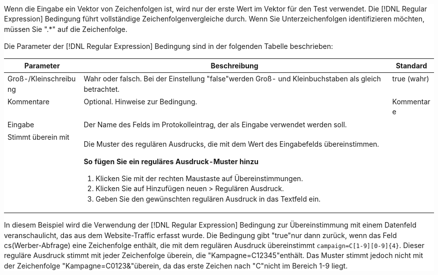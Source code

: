 Wenn die Eingabe ein Vektor von Zeichenfolgen ist, wird nur der erste Wert im Vektor für den Test verwendet. Die [!DNL Regular Expression] Bedingung führt vollständige Zeichenfolgenvergleiche durch. Wenn Sie Unterzeichenfolgen identifizieren möchten, müssen Sie &quot;.*&quot; auf die Zeichenfolge.

Die Parameter der [!DNL Regular Expression] Bedingung sind in der folgenden Tabelle beschrieben:

<table id="table_0BF5F89F87C9493B8DABA97620074FAD"> 
 <thead> 
  <tr> 
   <th colname="col1" class="entry"> Parameter </th> 
   <th colname="col2" class="entry"> Beschreibung </th> 
   <th colname="col3" class="entry"> Standard </th> 
  </tr> 
 </thead>
 <tbody> 
  <tr> 
   <td colname="col1"> Groß-/Kleinschreibung </td> 
   <td colname="col2"> Wahr oder falsch. Bei der Einstellung "false"werden Groß- und Kleinbuchstaben als gleich betrachtet. </td> 
   <td colname="col3"> true (wahr) </td> 
  </tr> 
  <tr> 
   <td colname="col1"> Kommentare </td> 
   <td colname="col2"> Optional. Hinweise zur Bedingung. </td> 
   <td colname="col3"> Kommentare </td> 
  </tr> 
  <tr> 
   <td colname="col1"> Eingabe </td> 
   <td colname="col2"> Der Name des Felds im Protokolleintrag, der als Eingabe verwendet werden soll. </td> 
   <td colname="col3"> </td> 
  </tr> 
  <tr> 
   <td colname="col1"> Stimmt überein mit </td> 
   <td colname="col2"> <p>Die Muster des regulären Ausdrucks, die mit dem Wert des Eingabefelds übereinstimmen. </p> <p> <b> So fügen Sie ein reguläres Ausdruck-Muster hinzu</b> 
     <ol id="ol_6D6467FF74334DEA8E8625C3B155D11D"> 
      <li id="li_9E13A63558FF44749C2E49BD50B7F770">Klicken Sie mit der rechten Maustaste auf <span class="uicontrol"> Übereinstimmungen</span>. </li> 
      <li id="li_195A2F3B6B9442F5B1DACDE0FC96CE5C">Klicken Sie auf <span class="uicontrol"> Hinzufügen neuen</span> &gt; <span class="uicontrol"> Regulären Ausdruck</span>. </li> 
      <li id="li_225E98F8EF39426A9483B86EA2CFE6DF">Geben Sie den gewünschten regulären Ausdruck in das Textfeld ein. </li> 
     </ol> </p> </td> 
   <td colname="col3"> </td> 
  </tr> 
 </tbody> 
</table>

In diesem Beispiel wird die Verwendung der [!DNL Regular Expression] Bedingung zur Übereinstimmung mit einem Datenfeld veranschaulicht, das aus dem Website-Traffic erfasst wurde. Die Bedingung gibt &quot;true&quot;nur dann zurück, wenn das Feld cs(Werber-Abfrage) eine Zeichenfolge enthält, die mit dem regulären Ausdruck übereinstimmt `campaign=C[1-9][0-9]{4}`. Dieser reguläre Ausdruck stimmt mit jeder Zeichenfolge überein, die &quot;Kampagne=C12345&quot;enthält. Das Muster stimmt jedoch nicht mit der Zeichenfolge &quot;Kampagne=C0123&amp;&quot;überein, da das erste Zeichen nach &quot;C&quot;nicht im Bereich 1-9 liegt.
